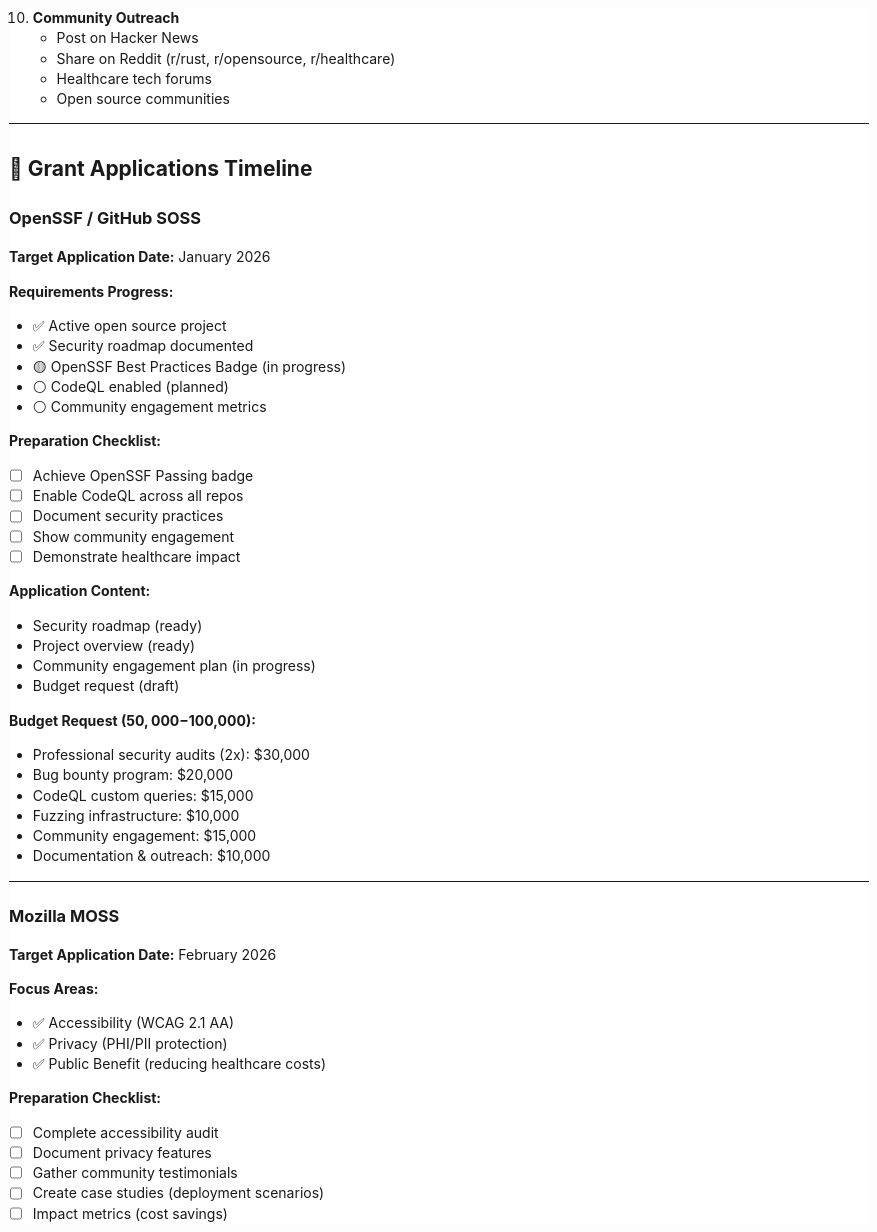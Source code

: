 10. **Community Outreach**
    - Post on Hacker News
    - Share on Reddit (r/rust, r/opensource, r/healthcare)
    - Healthcare tech forums
    - Open source communities

---

## 📝 Grant Applications Timeline

### OpenSSF / GitHub SOSS

**Target Application Date:** January 2026

**Requirements Progress:**
- ✅ Active open source project
- ✅ Security roadmap documented
- 🟡 OpenSSF Best Practices Badge (in progress)
- ⚪ CodeQL enabled (planned)
- ⚪ Community engagement metrics

**Preparation Checklist:**
- [ ] Achieve OpenSSF Passing badge
- [ ] Enable CodeQL across all repos
- [ ] Document security practices
- [ ] Show community engagement
- [ ] Demonstrate healthcare impact

**Application Content:**
- Security roadmap (ready)
- Project overview (ready)
- Community engagement plan (in progress)
- Budget request (draft)

**Budget Request ($50,000-$100,000):**
- Professional security audits (2x): $30,000
- Bug bounty program: $20,000
- CodeQL custom queries: $15,000
- Fuzzing infrastructure: $10,000
- Community engagement: $15,000
- Documentation & outreach: $10,000

---

### Mozilla MOSS

**Target Application Date:** February 2026

**Focus Areas:**
- ✅ Accessibility (WCAG 2.1 AA)
- ✅ Privacy (PHI/PII protection)
- ✅ Public Benefit (reducing healthcare costs)

**Preparation Checklist:**
- [ ] Complete accessibility audit
- [ ] Document privacy features
- [ ] Gather community testimonials
- [ ] Create case studies (deployment scenarios)
- [ ] Impact metrics (cost savings)

